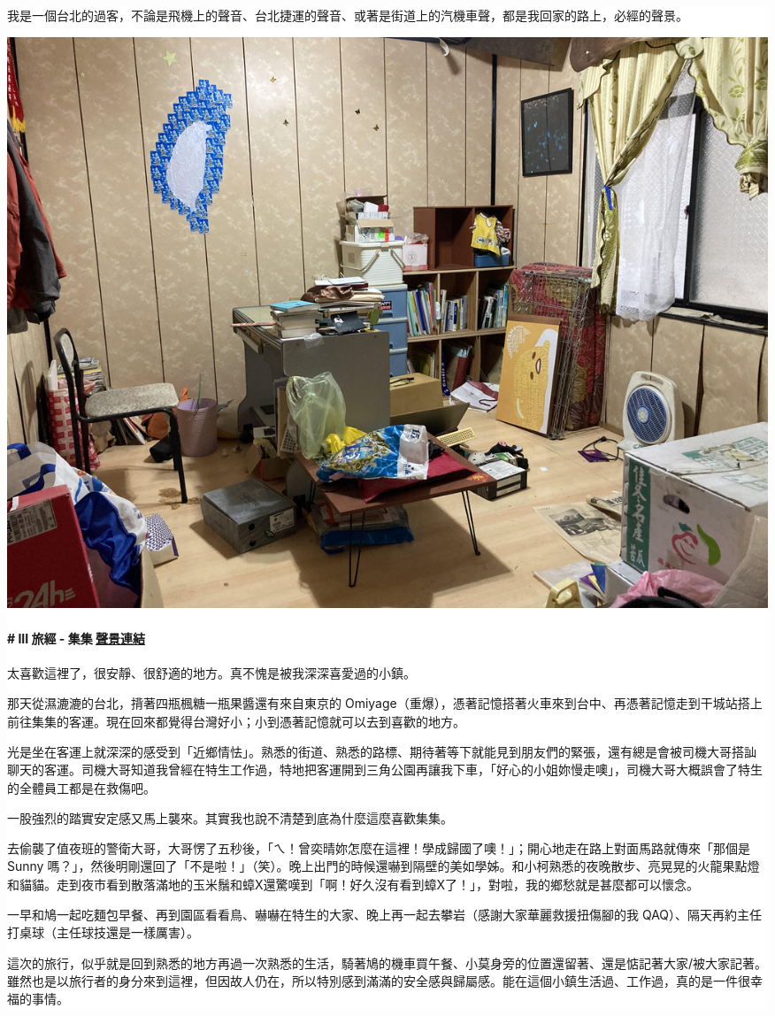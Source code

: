 我是一個台北的過客，不論是飛機上的聲音、台北捷運的聲音、或著是街道上的汽機車聲，都是我回家的路上，必經的聲景。

![alt text](featured.jpg "")

#### # III 旅經 - 集集 [聲景連結](shorturl.at/ctHK9)
太喜歡這裡了，很安靜、很舒適的地方。真不愧是被我深深喜愛過的小鎮。

那天從濕漉漉的台北，揹著四瓶楓糖一瓶果醬還有來自東京的 Omiyage（重爆），憑著記憶搭著火車來到台中、再憑著記憶走到干城站搭上前往集集的客運。現在回來都覺得台灣好小；小到憑著記憶就可以去到喜歡的地方。

光是坐在客運上就深深的感受到「近鄉情怯」。熟悉的街道、熟悉的路標、期待著等下就能見到朋友們的緊張，還有總是會被司機大哥搭訕聊天的客運。司機大哥知道我曾經在特生工作過，特地把客運開到三角公園再讓我下車，「好心的小姐妳慢走噢」，司機大哥大概誤會了特生的全體員工都是在救傷吧。

一股強烈的踏實安定感又馬上襲來。其實我也說不清楚到底為什麼這麼喜歡集集。

去偷襲了值夜班的警衛大哥，大哥愣了五秒後，「ㄟ！曾奕晴妳怎麼在這裡！學成歸國了噢！」；開心地走在路上對面馬路就傳來「那個是 Sunny 嗎？」，然後明剛還回了「不是啦！」（笑）。晚上出門的時候還嚇到隔壁的美如學姊。和小柯熟悉的夜晚散步、亮晃晃的火龍果點燈和貓貓。走到夜市看到散落滿地的玉米鬚和蟑X還驚嘆到「啊！好久沒有看到蟑X了！」，對啦，我的鄉愁就是甚麼都可以懷念。

一早和鳩一起吃麵包早餐、再到園區看看鳥、嚇嚇在特生的大家、晚上再一起去攀岩（感謝大家華麗救援扭傷腳的我 QAQ）、隔天再約主任打桌球（主任球技還是一樣厲害）。

這次的旅行，似乎就是回到熟悉的地方再過一次熟悉的生活，騎著鳩的機車買午餐、小莫身旁的位置還留著、還是惦記著大家/被大家記著。雖然也是以旅行者的身分來到這裡，但因故人仍在，所以特別感到滿滿的安全感與歸屬感。能在這個小鎮生活過、工作過，真的是一件很幸福的事情。
